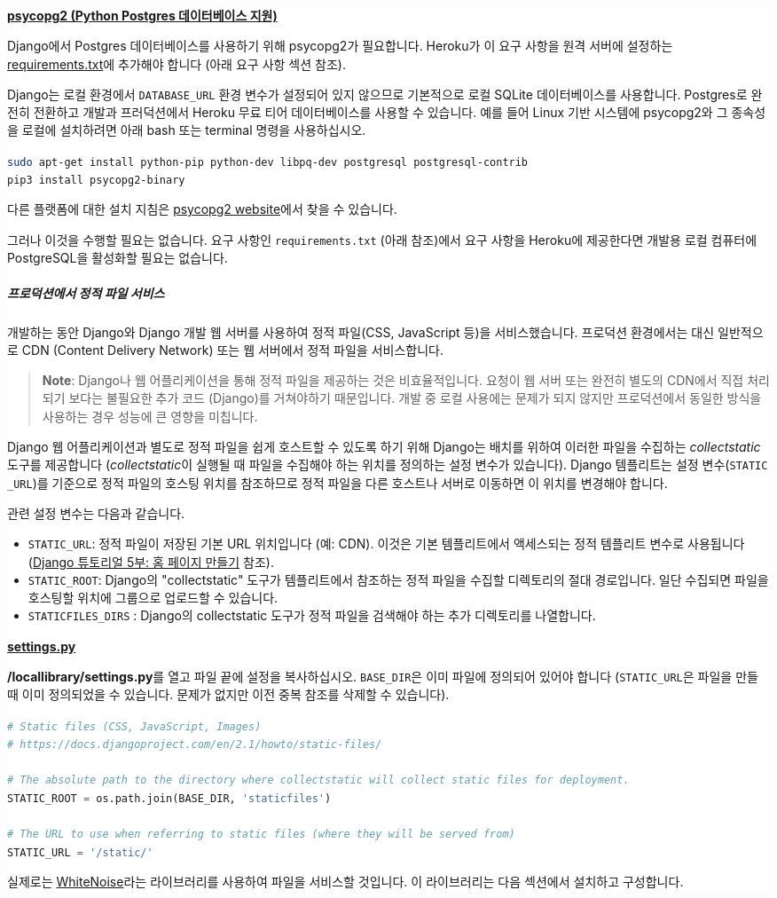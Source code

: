<b><u>psycopg2 (Python Postgres 데이터베이스 지원)</u></b>

Django에서 Postgres 데이터베이스를 사용하기 위해 psycopg2가 필요합니다. Heroku가 이 요구 사항을 원격 서버에 설정하는 [requirements.txt](https://developer.mozilla.org/en-US/docs/Learn/Server-side/Django/Deployment#requirements)에 추가해야 합니다 (아래 요구 사항 섹션 참조).

Django는 로컬 환경에서 <code>DATABASE_URL</code> 환경 변수가 설정되어 있지 않으므로 기본적으로 로컬 SQLite 데이터베이스를 사용합니다. Postgres로 완전히 전환하고 개발과 프러덕션에서 Heroku 무료 티어 데이터베이스를 사용할 수 있습니다. 예를 들어 Linux 기반 시스템에 psycopg2와 그 종속성을 로컬에 설치하려면 아래 bash 또는 terminal 명령을 사용하십시오.

```bash
sudo apt-get install python-pip python-dev libpq-dev postgresql postgresql-contrib
pip3 install psycopg2-binary
```

다른 플랫폼에 대한 설치 지침은 [psycopg2 website](http://initd.org/psycopg/docs/install.html)에서 찾을 수 있습니다.

그러나 이것을 수행할 필요는 없습니다. 요구 사항인 <code>requirements.txt</code> (아래 참조)에서 요구 사항을 Heroku에 제공한다면 개발용 로컬 컴퓨터에 PostgreSQL을 활성화할 필요는 없습니다.

##### 프로덕션에서 정적 파일 서비스

개발하는 동안 Django와 Django 개발 웹 서버를 사용하여 정적 파일(CSS, JavaScript 등)을 서비스했습니다. 프로덕션 환경에서는 대신 일반적으로 CDN (Content Delivery Network) 또는 웹 서버에서 정적 파일을 서비스합니다.

> **Note**: Django나 웹 어플리케이션을 통해 정적 파일을 제공하는 것은 비효율적입니다. 요청이 웹 서버 또는 완전히 별도의 CDN에서 직접 처리되기 보다는 불필요한 추가 코드 (Django)를 거쳐야하기 때문입니다. 개발 중 로컬 사용에는 문제가 되지 않지만 프로덕션에서 동일한 방식을 사용하는 경우 성능에 큰 영향을 미칩니다.

Django 웹 어플리케이션과 별도로 정적 파일을 쉽게 호스트할 수 있도록 하기 위해 Django는 배치를 위하여 이러한 파일을 수집하는 <i>collectstatic</i> 도구를 제공합니다 (<i>collectstatic</i>이 실행될 때 파일을 수집해야 하는 위치를 정의하는 설정 변수가 있습니다). Django 템플리트는 설정 변수(<code>STATIC_URL</code>)를 기준으로 정적 파일의 호스팅 위치를 참조하므로 정적 파일을 다른 호스트나 서버로 이동하면 이 위치를 변경해야 합니다.

관련 설정 변수는 다음과 같습니다.

-	<code>STATIC_URL</code>: 정적 파일이 저장된 기본 URL 위치입니다 (예: CDN). 이것은 기본 템플리트에서 액세스되는 정적 템플리트 변수로 사용됩니다 ([Django 튜토리얼 5부: 홈 페이지 만들기](homePage.md) 참조).
-	<code>STATIC_ROOT</code>: Django의 "collectstatic" 도구가 템플리트에서 참조하는 정적 파일을 수집할 디렉토리의 절대 경로입니다. 일단 수집되면 파일을 호스팅할 위치에 그룹으로 업로드할 수 있습니다.
-	<code>STATICFILES_DIRS</code> : Django의 collectstatic 도구가 정적 파일을 검색해야 하는 추가 디렉토리를 나열합니다.

<b><u>settings.py</u></b>

<b>/locallibrary/settings.py</b>를 열고 파일 끝에 설정을 복사하십시오. <code>BASE_DIR</code>은 이미 파일에 정의되어 있어야 합니다 (<code>STATIC_URL</code>은 파일을 만들 때 이미 정의되었을 수 있습니다. 문제가 없지만 이전 중복 참조를 삭제할 수 있습니다).

```python
# Static files (CSS, JavaScript, Images)
# https://docs.djangoproject.com/en/2.1/howto/static-files/

# The absolute path to the directory where collectstatic will collect static files for deployment.
STATIC_ROOT = os.path.join(BASE_DIR, 'staticfiles')

# The URL to use when referring to static files (where they will be served from)
STATIC_URL = '/static/'
```

실제로는 [WhiteNoise](https://warehouse.python.org/project/whitenoise/)라는 라이브러리를 사용하여 파일을 서비스할 것입니다. 이 라이브러리는 다음 섹션에서 설치하고 구성합니다.
